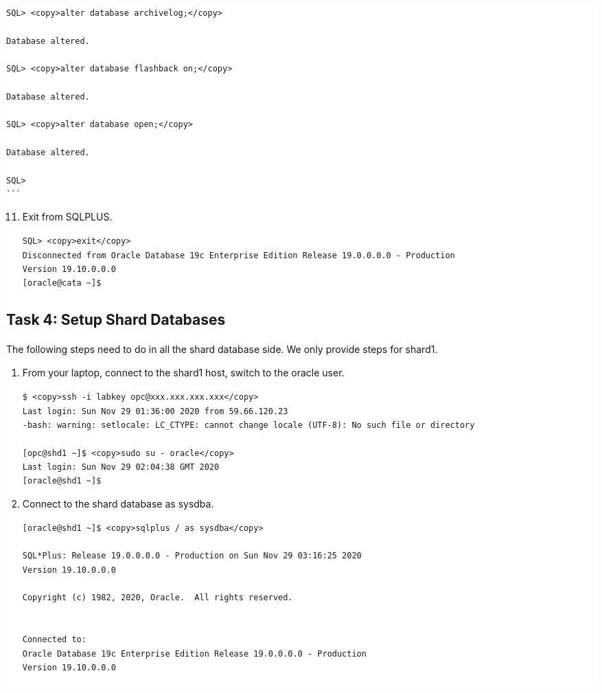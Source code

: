     SQL> <copy>alter database archivelog;</copy>
    
    Database altered.
    
    SQL> <copy>alter database flashback on;</copy>
    
    Database altered.
    
    SQL> <copy>alter database open;</copy>
    
    Database altered.
    
    SQL> 
    ```

  

11. Exit from SQLPLUS.

    ```
    SQL> <copy>exit</copy>
    Disconnected from Oracle Database 19c Enterprise Edition Release 19.0.0.0.0 - Production
    Version 19.10.0.0.0
    [oracle@cata ~]$ 
    ```

      


## Task 4: Setup Shard Databases

The following steps need to do in all the shard database side. We only provide steps for shard1. 

1. From your laptop, connect to the shard1 host, switch to the oracle user.

    ```
    $ <copy>ssh -i labkey opc@xxx.xxx.xxx.xxx</copy>
    Last login: Sun Nov 29 01:36:00 2020 from 59.66.120.23
    -bash: warning: setlocale: LC_CTYPE: cannot change locale (UTF-8): No such file or directory
    
    [opc@shd1 ~]$ <copy>sudo su - oracle</copy>
    Last login: Sun Nov 29 02:04:38 GMT 2020
    [oracle@shd1 ~]$ 
    ```

   

2. Connect to the shard database as sysdba. 

    ```
    [oracle@shd1 ~]$ <copy>sqlplus / as sysdba</copy>
    
    SQL*Plus: Release 19.0.0.0.0 - Production on Sun Nov 29 03:16:25 2020
    Version 19.10.0.0.0
    
    Copyright (c) 1982, 2020, Oracle.  All rights reserved.
    
    
    Connected to:
    Oracle Database 19c Enterprise Edition Release 19.0.0.0.0 - Production
    Version 19.10.0.0.0
    